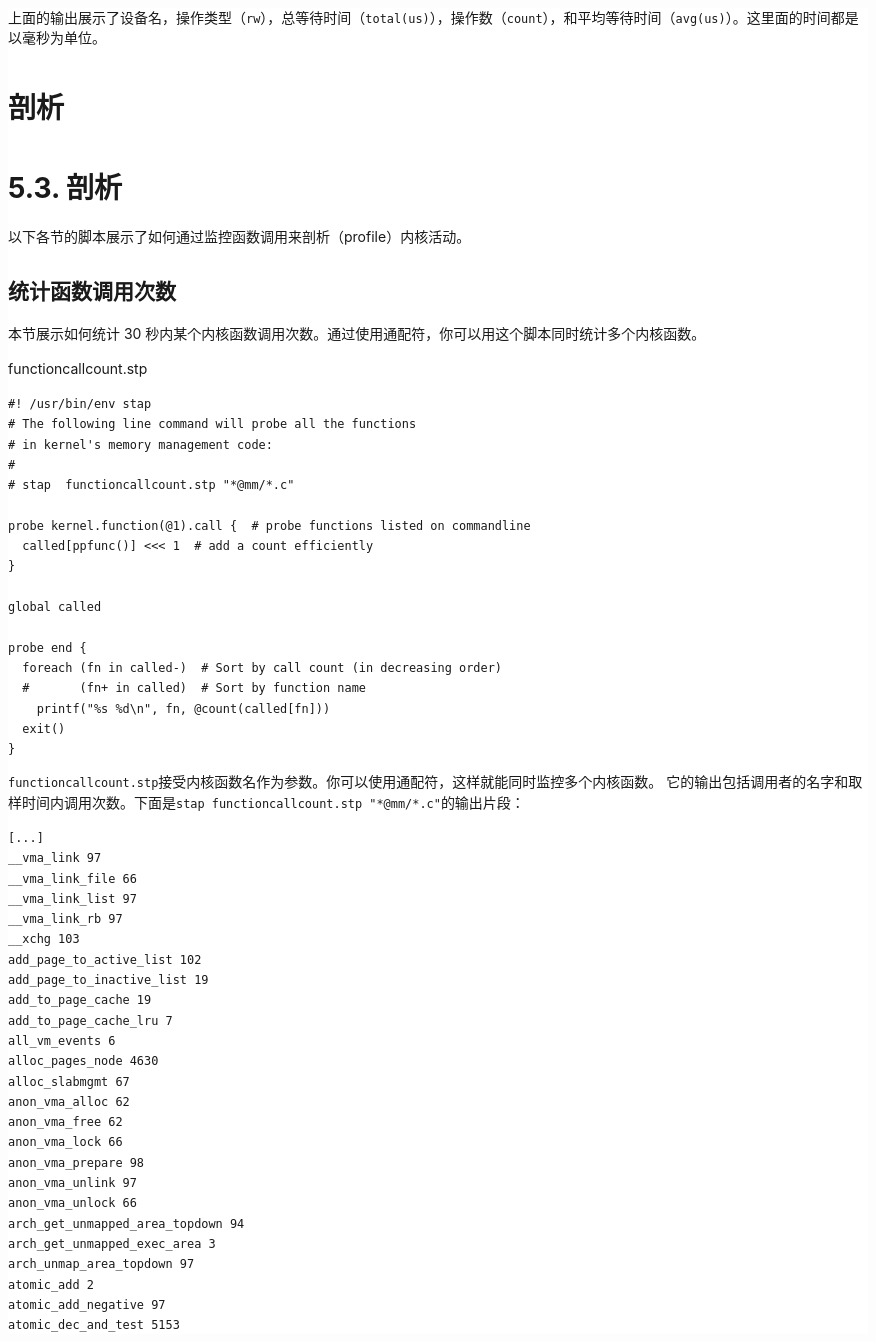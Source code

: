 上面的输出展示了设备名，操作类型（`rw`），总等待时间（`total(us)`），操作数（`count`），和平均等待时间（`avg(us)`）。这里面的时间都是以毫秒为单位。

# 剖析

# 5.3\. 剖析

以下各节的脚本展示了如何通过监控函数调用来剖析（profile）内核活动。

## 统计函数调用次数

本节展示如何统计 30 秒内某个内核函数调用次数。通过使用通配符，你可以用这个脚本同时统计多个内核函数。

functioncallcount.stp

```
#! /usr/bin/env stap
# The following line command will probe all the functions
# in kernel's memory management code:
#
# stap  functioncallcount.stp "*@mm/*.c"

probe kernel.function(@1).call {  # probe functions listed on commandline
  called[ppfunc()] <<< 1  # add a count efficiently
}

global called

probe end {
  foreach (fn in called-)  # Sort by call count (in decreasing order)
  #       (fn+ in called)  # Sort by function name
    printf("%s %d\n", fn, @count(called[fn]))
  exit()
} 
```

`functioncallcount.stp`接受内核函数名作为参数。你可以使用通配符，这样就能同时监控多个内核函数。 它的输出包括调用者的名字和取样时间内调用次数。下面是`stap functioncallcount.stp "*@mm/*.c"`的输出片段：

```
[...]
__vma_link 97
__vma_link_file 66
__vma_link_list 97
__vma_link_rb 97
__xchg 103
add_page_to_active_list 102
add_page_to_inactive_list 19
add_to_page_cache 19
add_to_page_cache_lru 7
all_vm_events 6
alloc_pages_node 4630
alloc_slabmgmt 67
anon_vma_alloc 62
anon_vma_free 62
anon_vma_lock 66
anon_vma_prepare 98
anon_vma_unlink 97
anon_vma_unlock 66
arch_get_unmapped_area_topdown 94
arch_get_unmapped_exec_area 3
arch_unmap_area_topdown 97
atomic_add 2
atomic_add_negative 97
atomic_dec_and_test 5153
```